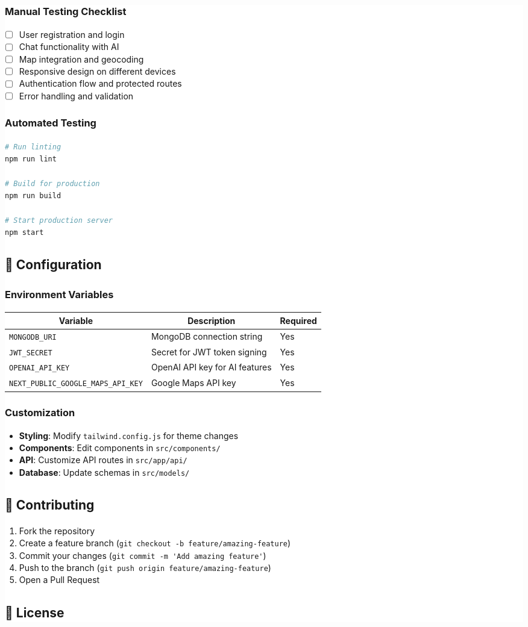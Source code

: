 ### Manual Testing Checklist

- [ ] User registration and login
- [ ] Chat functionality with AI
- [ ] Map integration and geocoding
- [ ] Responsive design on different devices
- [ ] Authentication flow and protected routes
- [ ] Error handling and validation

### Automated Testing

```bash
# Run linting
npm run lint

# Build for production
npm run build

# Start production server
npm start
```

## 🔧 Configuration

### Environment Variables

| Variable | Description | Required |
|----------|-------------|----------|
| `MONGODB_URI` | MongoDB connection string | Yes |
| `JWT_SECRET` | Secret for JWT token signing | Yes |
| `OPENAI_API_KEY` | OpenAI API key for AI features | Yes |
| `NEXT_PUBLIC_GOOGLE_MAPS_API_KEY` | Google Maps API key | Yes |

### Customization

- **Styling**: Modify `tailwind.config.js` for theme changes
- **Components**: Edit components in `src/components/`
- **API**: Customize API routes in `src/app/api/`
- **Database**: Update schemas in `src/models/`

## 🤝 Contributing

1. Fork the repository
2. Create a feature branch (`git checkout -b feature/amazing-feature`)
3. Commit your changes (`git commit -m 'Add amazing feature'`)
4. Push to the branch (`git push origin feature/amazing-feature`)
5. Open a Pull Request

## 📝 License
